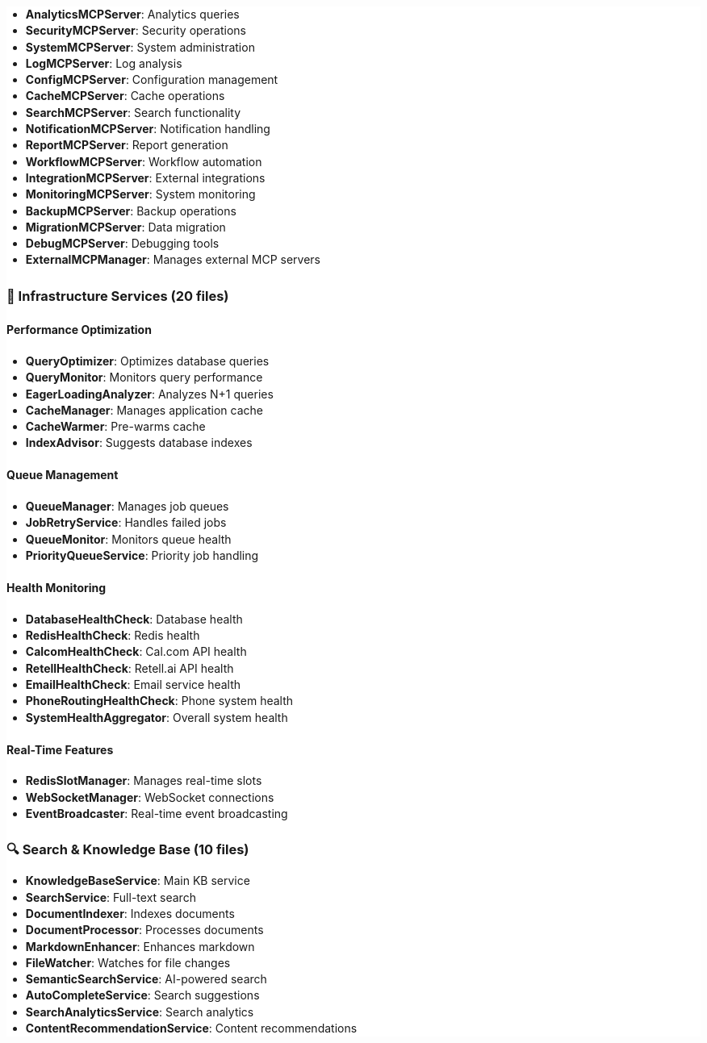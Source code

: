 - **AnalyticsMCPServer**: Analytics queries
- **SecurityMCPServer**: Security operations
- **SystemMCPServer**: System administration
- **LogMCPServer**: Log analysis
- **ConfigMCPServer**: Configuration management
- **CacheMCPServer**: Cache operations
- **SearchMCPServer**: Search functionality
- **NotificationMCPServer**: Notification handling
- **ReportMCPServer**: Report generation
- **WorkflowMCPServer**: Workflow automation
- **IntegrationMCPServer**: External integrations
- **MonitoringMCPServer**: System monitoring
- **BackupMCPServer**: Backup operations
- **MigrationMCPServer**: Data migration
- **DebugMCPServer**: Debugging tools
- **ExternalMCPManager**: Manages external MCP servers

### 🔧 Infrastructure Services (20 files)

#### Performance Optimization
- **QueryOptimizer**: Optimizes database queries
- **QueryMonitor**: Monitors query performance
- **EagerLoadingAnalyzer**: Analyzes N+1 queries
- **CacheManager**: Manages application cache
- **CacheWarmer**: Pre-warms cache
- **IndexAdvisor**: Suggests database indexes

#### Queue Management
- **QueueManager**: Manages job queues
- **JobRetryService**: Handles failed jobs
- **QueueMonitor**: Monitors queue health
- **PriorityQueueService**: Priority job handling

#### Health Monitoring
- **DatabaseHealthCheck**: Database health
- **RedisHealthCheck**: Redis health
- **CalcomHealthCheck**: Cal.com API health
- **RetellHealthCheck**: Retell.ai API health
- **EmailHealthCheck**: Email service health
- **PhoneRoutingHealthCheck**: Phone system health
- **SystemHealthAggregator**: Overall system health

#### Real-Time Features
- **RedisSlotManager**: Manages real-time slots
- **WebSocketManager**: WebSocket connections
- **EventBroadcaster**: Real-time event broadcasting

### 🔍 Search & Knowledge Base (10 files)
- **KnowledgeBaseService**: Main KB service
- **SearchService**: Full-text search
- **DocumentIndexer**: Indexes documents
- **DocumentProcessor**: Processes documents
- **MarkdownEnhancer**: Enhances markdown
- **FileWatcher**: Watches for file changes
- **SemanticSearchService**: AI-powered search
- **AutoCompleteService**: Search suggestions
- **SearchAnalyticsService**: Search analytics
- **ContentRecommendationService**: Content recommendations

